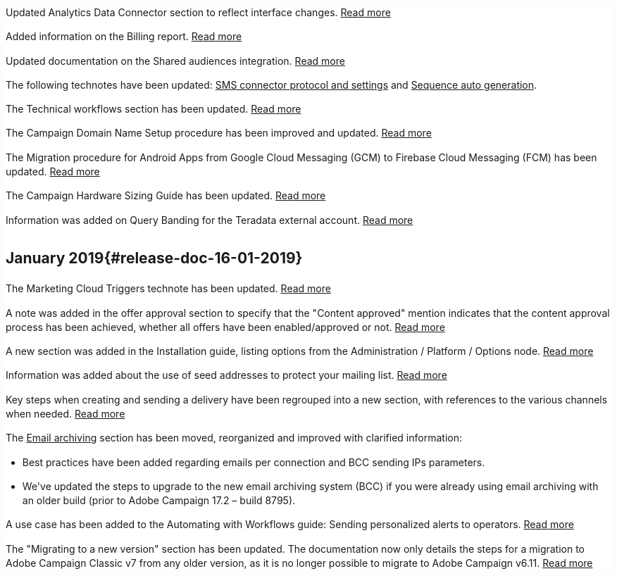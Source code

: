 Updated Analytics Data Connector section to reflect interface changes.
 [Read more](../../platform/using/adobe-analytics-data-connector.md)

Added information on the Billing report.
 [Read more](../../production/using/monitoring-processes.md)

Updated documentation on the Shared audiences integration.
 [Read more](../../integrations/using/configuring-shared-audiences-integration-in-adobe-campaign.md)

The following technotes have been updated: [SMS connector protocol and settings](https://helpx.adobe.com/campaign/kb/sms-connector-protocol-and-settings.html) and [Sequence auto generation](https://helpx.adobe.com/campaign/kb/sequence_auto_generation.html#Switchtoadedicatedsequence).

The Technical workflows section has been updated. [Read more](../../workflow/using/about-technical-workflows.md)

The Campaign Domain Name Setup procedure has been improved and updated. [Read more](https://helpx.adobe.com/campaign/kb/domain-name-delegation.html)

The Migration procedure for Android Apps from Google Cloud Messaging (GCM) to Firebase Cloud Messaging (FCM) has been updated. [Read more](https://helpx.adobe.com/campaign/kb/migrate-to-fcm.html)

The Campaign Hardware Sizing Guide has been updated. [Read more](https://helpx.adobe.com/campaign/kb/hardware-sizing-guide.html)

Information was added on Query Banding for the Teradata external account. [Read more](../../installation/using/external-accounts.md)

## January 2019{#release-doc-16-01-2019}

The Marketing Cloud Triggers technote has been updated. [Read more](../../integrations/using/about-triggers.md)

A note was added in the offer approval section to specify  that the "Content approved" mention indicates that the content approval process has been achieved, whether all offers have been enabled/approved or not. [Read more](../../interaction/using/offer-catalog-overview.md)

A new section was added in the Installation guide, listing options from the Administration / Platform / Options node. [Read more](../../installation/using/configuring-campaign-options.md)

Information was added about the use of seed addresses to protect your mailing list. [Read more](../../delivery/using/creating-seed-addresses.md)

Key steps when creating and sending a delivery have been regrouped into a new section, with references to the various channels when needed. [Read more](../../delivery/using/steps-about-delivery-creation-steps.md)

The [Email archiving](../../installation/using/email-archiving.md) section has been moved, reorganized and improved with clarified information:

* Best practices have been added regarding emails per connection and BCC sending IPs parameters.

* We've updated the steps to upgrade to the new email archiving system (BCC) if you were already using email archiving with an older build (prior to Adobe Campaign 17.2 – build 8795).

A use case has been added to the Automating with Workflows guide: Sending personalized alerts to operators. [Read more](../../workflow/using/sending-personalized-alerts-to-operators.md)

The "Migrating to a new version" section has been updated. The documentation now only details the steps for a migration to Adobe Campaign Classic v7 from any older version, as it is no longer possible to migrate to Adobe Campaign v6.11. [Read more](../../migration/using/about-migration.md)
